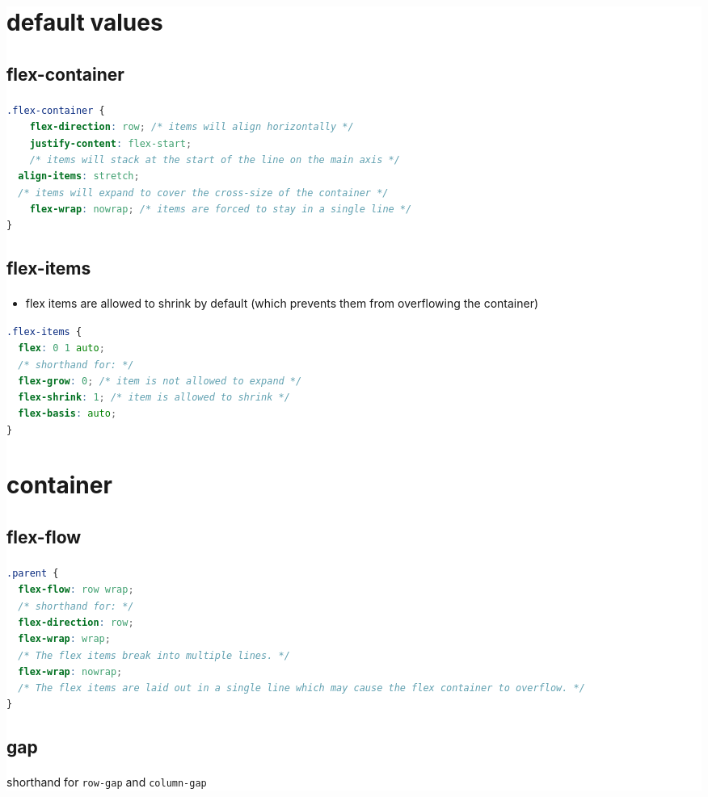 # default values

## flex-container

```css
.flex-container {
    flex-direction: row; /* items will align horizontally */
	justify-content: flex-start; 
	/* items will stack at the start of the line on the main axis */
  align-items: stretch; 
  /* items will expand to cover the cross-size of the container */
	flex-wrap: nowrap; /* items are forced to stay in a single line */
}
```

## flex-items

* flex items are allowed to shrink by default (which prevents them from overflowing the container)

```css
.flex-items {
  flex: 0 1 auto;
  /* shorthand for: */
  flex-grow: 0; /* item is not allowed to expand */
  flex-shrink: 1; /* item is allowed to shrink */
  flex-basis: auto;
}
```

# container

## flex-flow

```css
.parent {
  flex-flow: row wrap;
  /* shorthand for: */
  flex-direction: row;
  flex-wrap: wrap;
  /* The flex items break into multiple lines. */
  flex-wrap: nowrap; 
  /* The flex items are laid out in a single line which may cause the flex container to overflow. */
}
```

## gap

shorthand for `row-gap` and `column-gap`
